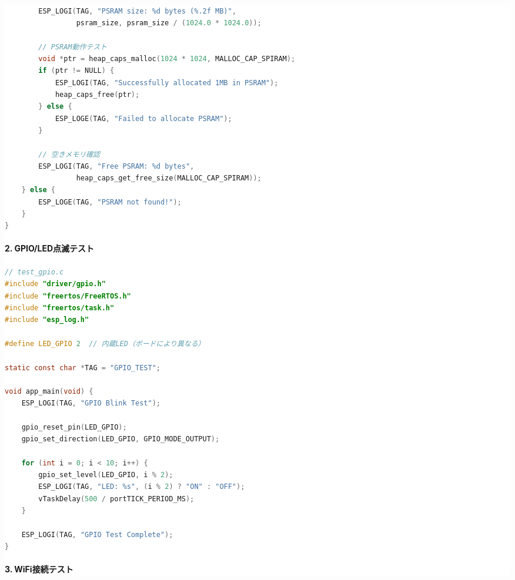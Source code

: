 ```c
        ESP_LOGI(TAG, "PSRAM size: %d bytes (%.2f MB)", 
                 psram_size, psram_size / (1024.0 * 1024.0));
        
        // PSRAM動作テスト
        void *ptr = heap_caps_malloc(1024 * 1024, MALLOC_CAP_SPIRAM);
        if (ptr != NULL) {
            ESP_LOGI(TAG, "Successfully allocated 1MB in PSRAM");
            heap_caps_free(ptr);
        } else {
            ESP_LOGE(TAG, "Failed to allocate PSRAM");
        }
        
        // 空きメモリ確認
        ESP_LOGI(TAG, "Free PSRAM: %d bytes", 
                 heap_caps_get_free_size(MALLOC_CAP_SPIRAM));
    } else {
        ESP_LOGE(TAG, "PSRAM not found!");
    }
}
```

#### 2. GPIO/LED点滅テスト

```c
// test_gpio.c
#include "driver/gpio.h"
#include "freertos/FreeRTOS.h"
#include "freertos/task.h"
#include "esp_log.h"

#define LED_GPIO 2  // 内蔵LED（ボードにより異なる）

static const char *TAG = "GPIO_TEST";

void app_main(void) {
    ESP_LOGI(TAG, "GPIO Blink Test");
    
    gpio_reset_pin(LED_GPIO);
    gpio_set_direction(LED_GPIO, GPIO_MODE_OUTPUT);
    
    for (int i = 0; i < 10; i++) {
        gpio_set_level(LED_GPIO, i % 2);
        ESP_LOGI(TAG, "LED: %s", (i % 2) ? "ON" : "OFF");
        vTaskDelay(500 / portTICK_PERIOD_MS);
    }
    
    ESP_LOGI(TAG, "GPIO Test Complete");
}
```

#### 3. WiFi接続テスト
